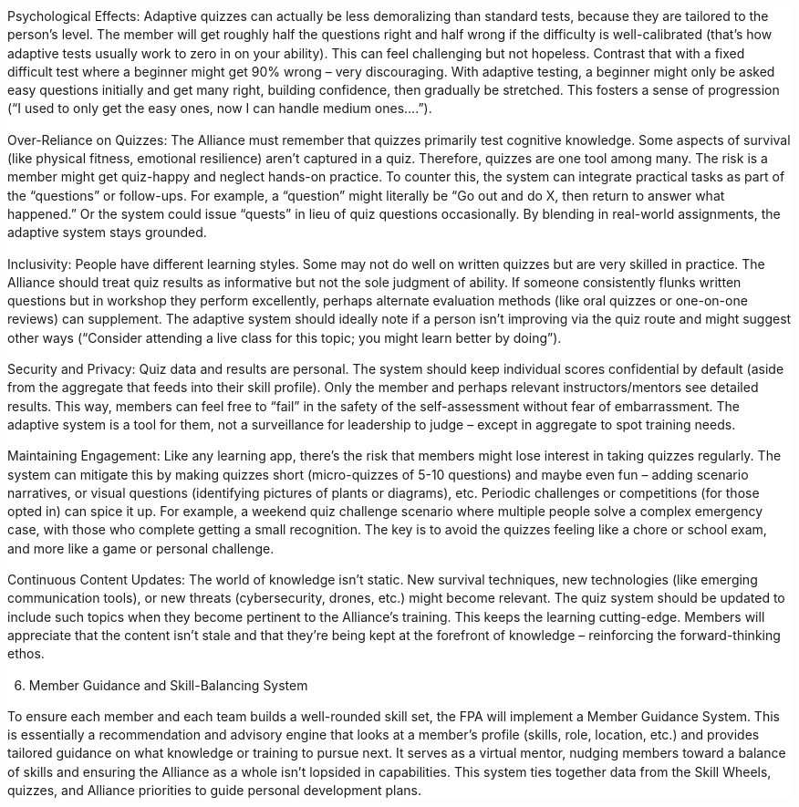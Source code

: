 Psychological Effects: Adaptive quizzes can actually be less demoralizing than standard tests, because they are tailored to the person’s level. The member will get roughly half the questions right and half wrong if the difficulty is well-calibrated (that’s how adaptive tests usually work to zero in on your ability). This can feel challenging but not hopeless. Contrast that with a fixed difficult test where a beginner might get 90% wrong – very discouraging. With adaptive testing, a beginner might only be asked easy questions initially and get many right, building confidence, then gradually be stretched. This fosters a sense of progression (“I used to only get the easy ones, now I can handle medium ones….”).


Over-Reliance on Quizzes: The Alliance must remember that quizzes primarily test cognitive knowledge. Some aspects of survival (like physical fitness, emotional resilience) aren’t captured in a quiz. Therefore, quizzes are one tool among many. The risk is a member might get quiz-happy and neglect hands-on practice. To counter this, the system can integrate practical tasks as part of the “questions” or follow-ups. For example, a “question” might literally be “Go out and do X, then return to answer what happened.” Or the system could issue “quests” in lieu of quiz questions occasionally. By blending in real-world assignments, the adaptive system stays grounded.


Inclusivity: People have different learning styles. Some may not do well on written quizzes but are very skilled in practice. The Alliance should treat quiz results as informative but not the sole judgment of ability. If someone consistently flunks written questions but in workshop they perform excellently, perhaps alternate evaluation methods (like oral quizzes or one-on-one reviews) can supplement. The adaptive system should ideally note if a person isn’t improving via the quiz route and might suggest other ways (“Consider attending a live class for this topic; you might learn better by doing”).


Security and Privacy: Quiz data and results are personal. The system should keep individual scores confidential by default (aside from the aggregate that feeds into their skill profile). Only the member and perhaps relevant instructors/mentors see detailed results. This way, members can feel free to “fail” in the safety of the self-assessment without fear of embarrassment. The adaptive system is a tool for them, not a surveillance for leadership to judge – except in aggregate to spot training needs.


Maintaining Engagement: Like any learning app, there’s the risk that members might lose interest in taking quizzes regularly. The system can mitigate this by making quizzes short (micro-quizzes of 5-10 questions) and maybe even fun – adding scenario narratives, or visual questions (identifying pictures of plants or diagrams), etc. Periodic challenges or competitions (for those opted in) can spice it up. For example, a weekend quiz challenge scenario where multiple people solve a complex emergency case, with those who complete getting a small recognition. The key is to avoid the quizzes feeling like a chore or school exam, and more like a game or personal challenge.


Continuous Content Updates: The world of knowledge isn’t static. New survival techniques, new technologies (like emerging communication tools), or new threats (cybersecurity, drones, etc.) might become relevant. The quiz system should be updated to include such topics when they become pertinent to the Alliance’s training. This keeps the learning cutting-edge. Members will appreciate that the content isn’t stale and that they’re being kept at the forefront of knowledge – reinforcing the forward-thinking ethos.



6. Member Guidance and Skill-Balancing System


To ensure each member and each team builds a well-rounded skill set, the FPA will implement a Member Guidance System. This is essentially a recommendation and advisory engine that looks at a member’s profile (skills, role, location, etc.) and provides tailored guidance on what knowledge or training to pursue next. It serves as a virtual mentor, nudging members toward a balance of skills and ensuring the Alliance as a whole isn’t lopsided in capabilities. This system ties together data from the Skill Wheels, quizzes, and Alliance priorities to guide personal development plans.
